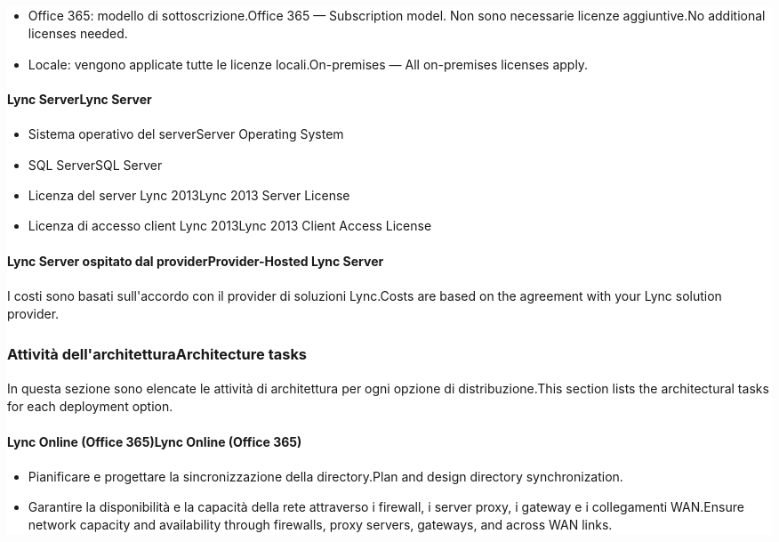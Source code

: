 - <span data-ttu-id="7107b-191">Office 365: modello di sottoscrizione.</span><span class="sxs-lookup"><span data-stu-id="7107b-191">Office 365 — Subscription model.</span></span> <span data-ttu-id="7107b-192">Non sono necessarie licenze aggiuntive.</span><span class="sxs-lookup"><span data-stu-id="7107b-192">No additional licenses needed.</span></span> 
    
- <span data-ttu-id="7107b-193">Locale: vengono applicate tutte le licenze locali.</span><span class="sxs-lookup"><span data-stu-id="7107b-193">On-premises — All on-premises licenses apply.</span></span> 
    
#### <a name="lync-server"></a><span data-ttu-id="7107b-194">Lync Server</span><span class="sxs-lookup"><span data-stu-id="7107b-194">Lync Server</span></span>

- <span data-ttu-id="7107b-195">Sistema operativo del server</span><span class="sxs-lookup"><span data-stu-id="7107b-195">Server Operating System</span></span>
    
- <span data-ttu-id="7107b-196">SQL Server</span><span class="sxs-lookup"><span data-stu-id="7107b-196">SQL Server</span></span>
    
- <span data-ttu-id="7107b-197">Licenza del server Lync 2013</span><span class="sxs-lookup"><span data-stu-id="7107b-197">Lync 2013 Server License</span></span>
    
- <span data-ttu-id="7107b-198">Licenza di accesso client Lync 2013</span><span class="sxs-lookup"><span data-stu-id="7107b-198">Lync 2013 Client Access License</span></span>
    
#### <a name="provider-hosted-lync-server"></a><span data-ttu-id="7107b-199">Lync Server ospitato dal provider</span><span class="sxs-lookup"><span data-stu-id="7107b-199">Provider-Hosted Lync Server</span></span>

<span data-ttu-id="7107b-200">I costi sono basati sull'accordo con il provider di soluzioni Lync.</span><span class="sxs-lookup"><span data-stu-id="7107b-200">Costs are based on the agreement with your Lync solution provider.</span></span>
  
### <a name="architecture-tasks"></a><span data-ttu-id="7107b-201">Attività dell'architettura</span><span class="sxs-lookup"><span data-stu-id="7107b-201">Architecture tasks</span></span>

<span data-ttu-id="7107b-202">In questa sezione sono elencate le attività di architettura per ogni opzione di distribuzione.</span><span class="sxs-lookup"><span data-stu-id="7107b-202">This section lists the architectural tasks for each deployment option.</span></span>
  
#### <a name="lync-online-office-365"></a><span data-ttu-id="7107b-203">Lync Online (Office 365)</span><span class="sxs-lookup"><span data-stu-id="7107b-203">Lync Online (Office 365)</span></span>

- <span data-ttu-id="7107b-204">Pianificare e progettare la sincronizzazione della directory.</span><span class="sxs-lookup"><span data-stu-id="7107b-204">Plan and design directory synchronization.</span></span>
    
- <span data-ttu-id="7107b-205">Garantire la disponibilità e la capacità della rete attraverso i firewall, i server proxy, i gateway e i collegamenti WAN.</span><span class="sxs-lookup"><span data-stu-id="7107b-205">Ensure network capacity and availability through firewalls, proxy servers, gateways, and across WAN links.</span></span>
    